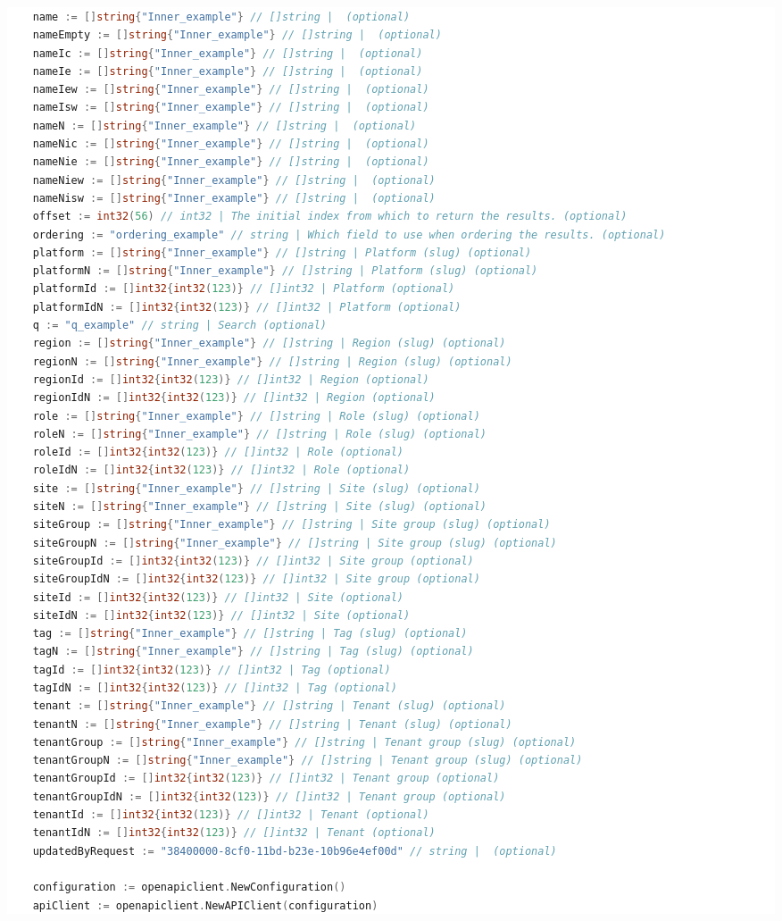 ```go
    name := []string{"Inner_example"} // []string |  (optional)
    nameEmpty := []string{"Inner_example"} // []string |  (optional)
    nameIc := []string{"Inner_example"} // []string |  (optional)
    nameIe := []string{"Inner_example"} // []string |  (optional)
    nameIew := []string{"Inner_example"} // []string |  (optional)
    nameIsw := []string{"Inner_example"} // []string |  (optional)
    nameN := []string{"Inner_example"} // []string |  (optional)
    nameNic := []string{"Inner_example"} // []string |  (optional)
    nameNie := []string{"Inner_example"} // []string |  (optional)
    nameNiew := []string{"Inner_example"} // []string |  (optional)
    nameNisw := []string{"Inner_example"} // []string |  (optional)
    offset := int32(56) // int32 | The initial index from which to return the results. (optional)
    ordering := "ordering_example" // string | Which field to use when ordering the results. (optional)
    platform := []string{"Inner_example"} // []string | Platform (slug) (optional)
    platformN := []string{"Inner_example"} // []string | Platform (slug) (optional)
    platformId := []int32{int32(123)} // []int32 | Platform (optional)
    platformIdN := []int32{int32(123)} // []int32 | Platform (optional)
    q := "q_example" // string | Search (optional)
    region := []string{"Inner_example"} // []string | Region (slug) (optional)
    regionN := []string{"Inner_example"} // []string | Region (slug) (optional)
    regionId := []int32{int32(123)} // []int32 | Region (optional)
    regionIdN := []int32{int32(123)} // []int32 | Region (optional)
    role := []string{"Inner_example"} // []string | Role (slug) (optional)
    roleN := []string{"Inner_example"} // []string | Role (slug) (optional)
    roleId := []int32{int32(123)} // []int32 | Role (optional)
    roleIdN := []int32{int32(123)} // []int32 | Role (optional)
    site := []string{"Inner_example"} // []string | Site (slug) (optional)
    siteN := []string{"Inner_example"} // []string | Site (slug) (optional)
    siteGroup := []string{"Inner_example"} // []string | Site group (slug) (optional)
    siteGroupN := []string{"Inner_example"} // []string | Site group (slug) (optional)
    siteGroupId := []int32{int32(123)} // []int32 | Site group (optional)
    siteGroupIdN := []int32{int32(123)} // []int32 | Site group (optional)
    siteId := []int32{int32(123)} // []int32 | Site (optional)
    siteIdN := []int32{int32(123)} // []int32 | Site (optional)
    tag := []string{"Inner_example"} // []string | Tag (slug) (optional)
    tagN := []string{"Inner_example"} // []string | Tag (slug) (optional)
    tagId := []int32{int32(123)} // []int32 | Tag (optional)
    tagIdN := []int32{int32(123)} // []int32 | Tag (optional)
    tenant := []string{"Inner_example"} // []string | Tenant (slug) (optional)
    tenantN := []string{"Inner_example"} // []string | Tenant (slug) (optional)
    tenantGroup := []string{"Inner_example"} // []string | Tenant group (slug) (optional)
    tenantGroupN := []string{"Inner_example"} // []string | Tenant group (slug) (optional)
    tenantGroupId := []int32{int32(123)} // []int32 | Tenant group (optional)
    tenantGroupIdN := []int32{int32(123)} // []int32 | Tenant group (optional)
    tenantId := []int32{int32(123)} // []int32 | Tenant (optional)
    tenantIdN := []int32{int32(123)} // []int32 | Tenant (optional)
    updatedByRequest := "38400000-8cf0-11bd-b23e-10b96e4ef00d" // string |  (optional)

    configuration := openapiclient.NewConfiguration()
    apiClient := openapiclient.NewAPIClient(configuration)
```